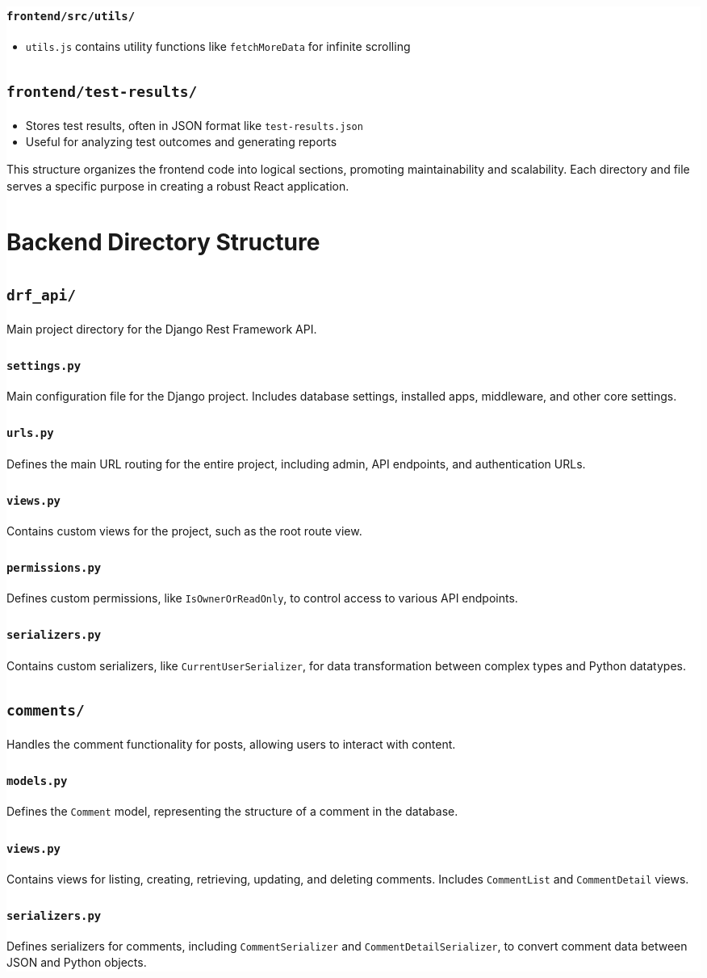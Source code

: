 ### `frontend/src/utils/`
- `utils.js` contains utility functions like `fetchMoreData` for infinite scrolling

## `frontend/test-results/`
- Stores test results, often in JSON format like `test-results.json`
- Useful for analyzing test outcomes and generating reports

This structure organizes the frontend code into logical sections, promoting maintainability and scalability. Each directory and file serves a specific purpose in creating a robust React application.

# Backend Directory Structure

## `drf_api/`
Main project directory for the Django Rest Framework API.

### `settings.py`
Main configuration file for the Django project. Includes database settings, installed apps, middleware, and other core settings.

### `urls.py`
Defines the main URL routing for the entire project, including admin, API endpoints, and authentication URLs.

### `views.py`
Contains custom views for the project, such as the root route view.

### `permissions.py`
Defines custom permissions, like `IsOwnerOrReadOnly`, to control access to various API endpoints.

### `serializers.py`
Contains custom serializers, like `CurrentUserSerializer`, for data transformation between complex types and Python datatypes.

## `comments/`
Handles the comment functionality for posts, allowing users to interact with content.

### `models.py`
Defines the `Comment` model, representing the structure of a comment in the database.

### `views.py`
Contains views for listing, creating, retrieving, updating, and deleting comments. Includes `CommentList` and `CommentDetail` views.

### `serializers.py`
Defines serializers for comments, including `CommentSerializer` and `CommentDetailSerializer`, to convert comment data between JSON and Python objects.
